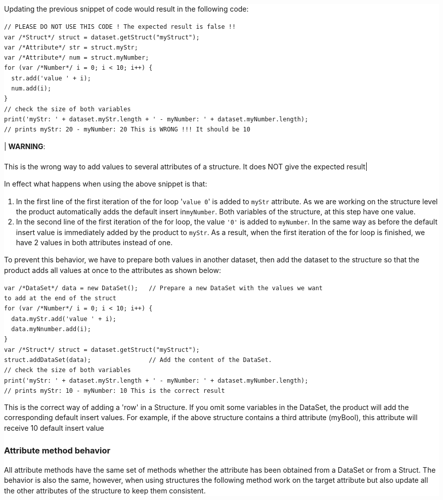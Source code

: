 Updating the previous snippet of code would result in the following code:   

```
// PLEASE DO NOT USE THIS CODE ! The expected result is false !!
var /*Struct*/ struct = dataset.getStruct("myStruct");
var /*Attribute*/ str = struct.myStr;
var /*Attribute*/ num = struct.myNumber;
for (var /*Number*/ i = 0; i < 10; i++) {
  str.add('value ' + i);
  num.add(i);
}
// check the size of both variables
print('myStr: ' + dataset.myStr.length + ' - myNumber: ' + dataset.myNumber.length);   
// prints myStr: 20 - myNumber: 20 This is WRONG !!! It should be 10
```

| **WARNING**: <br><br> This is the wrong way to add values to several attributes of a structure. It does NOT give the expected result|

In effect what happens when using the above snippet is that:   

1. In the first line of the first iteration of the for loop '`value 0`' is added to `myStr` attribute. As we are working on the structure level the product automatically adds the default insert in`myNumber`. Both variables of the structure, at this step have one value.
2. In the second line of the first iteration of the for loop, the value `'0'` is added to `myNumber`. In the same way as before the default insert value is immediately added by the product to `myStr`.
As a result, when the first iteration of the for loop is finished, we have 2 values in both attributes instead of one.   

To prevent this behavior, we have to prepare both values in another dataset, then add the dataset to the structure so that the product adds all values at once to the attributes as shown below:   

```
var /*DataSet*/ data = new DataSet();   // Prepare a new DataSet with the values we want
to add at the end of the struct
for (var /*Number*/ i = 0; i < 10; i++) {
  data.myStr.add('value ' + i);
  data.myNnumber.add(i);
}
var /*Struct*/ struct = dataset.getStruct("myStruct");
struct.addDataSet(data);                // Add the content of the DataSet.
// check the size of both variables
print('myStr: ' + dataset.myStr.length + ' - myNumber: ' + dataset.myNumber.length);   
// prints myStr: 10 - myNumber: 10 This is the correct result
```

This is the correct way of adding a 'row' in a Structure. If you omit some variables in the DataSet, the product will add the corresponding default insert values. For example, if the above structure contains a third attribute (myBool), this attribute will receive 10 default insert value

### Attribute method behavior  

All attribute methods have the same set of methods whether the attribute has been obtained from a DataSet or from a Struct. The behavior is also the same, however, when using structures the following method work on the target attribute but also update all the other attributes of the structure to keep them consistent.   
